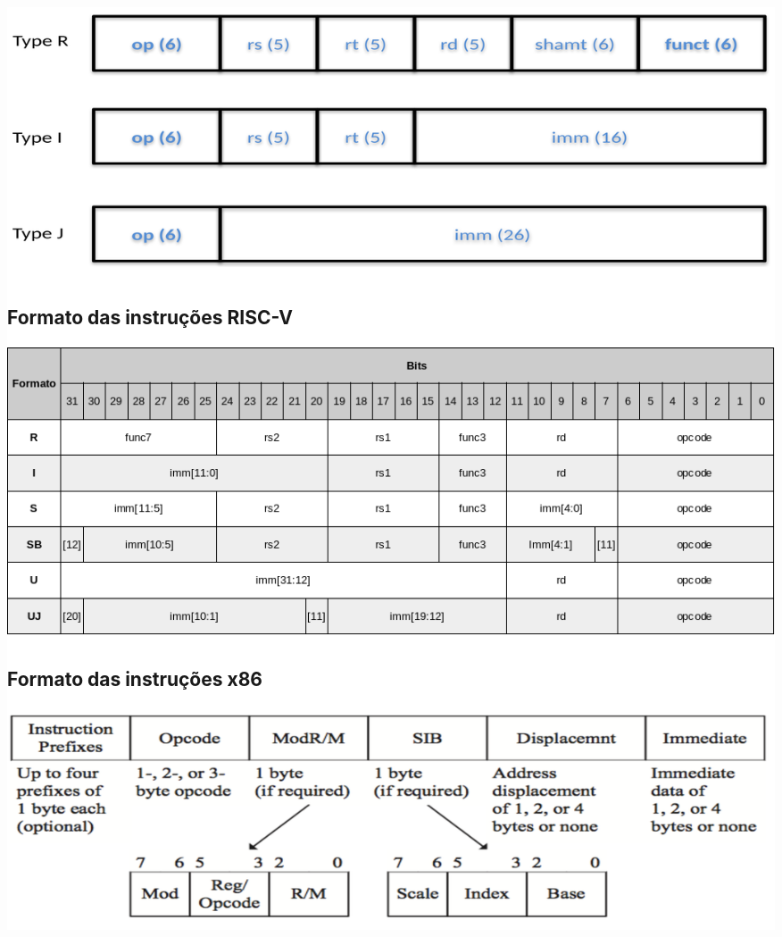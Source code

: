 ![bg right w:600](decode-mips.png)

## Formato das instruções RISC-V

![](decode-riscv.png)

## Formato das instruções x86

![](decode-intel.png)
